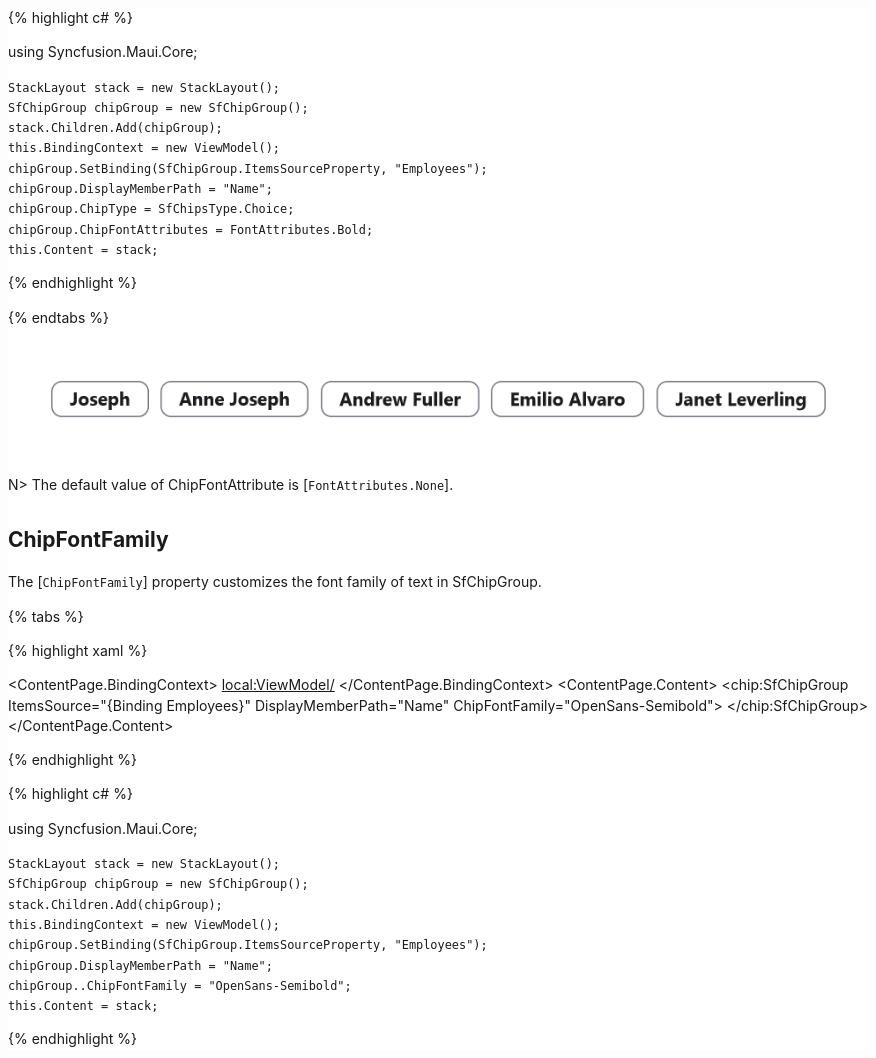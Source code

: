 {% highlight c# %}

using Syncfusion.Maui.Core;

    StackLayout stack = new StackLayout();
    SfChipGroup chipGroup = new SfChipGroup();
    stack.Children.Add(chipGroup);
    this.BindingContext = new ViewModel();
    chipGroup.SetBinding(SfChipGroup.ItemsSourceProperty, "Employees");
    chipGroup.DisplayMemberPath = "Name";
    chipGroup.ChipType = SfChipsType.Choice;
    chipGroup.ChipFontAttributes = FontAttributes.Bold;
    this.Content = stack;
        
{% endhighlight %}

{% endtabs %}

![SfChipGroup with ChipFontAttribute](images/customization-images/chipgroup_chipfontattribute_image.png)

N> The default value of ChipFontAttribute is [`FontAttributes.None`].

## ChipFontFamily

The [`ChipFontFamily`] property customizes the font family of text in SfChipGroup.

{% tabs %}

{% highlight xaml %}

<ContentPage.BindingContext>
    <local:ViewModel/>
</ContentPage.BindingContext>
<ContentPage.Content>
    <StackLayout Margin="8,8,0,0">
        <chip:SfChipGroup
            ItemsSource="{Binding Employees}"
            DisplayMemberPath="Name"
            ChipFontFamily="OpenSans-Semibold">
        </chip:SfChipGroup>
    </StackLayout>  
</ContentPage.Content>
    
{% endhighlight %}

{% highlight c# %}

using Syncfusion.Maui.Core;

    StackLayout stack = new StackLayout();
    SfChipGroup chipGroup = new SfChipGroup();
    stack.Children.Add(chipGroup);
    this.BindingContext = new ViewModel();
    chipGroup.SetBinding(SfChipGroup.ItemsSourceProperty, "Employees");
    chipGroup.DisplayMemberPath = "Name";
    chipGroup..ChipFontFamily = "OpenSans-Semibold";
    this.Content = stack;
        
{% endhighlight %}
